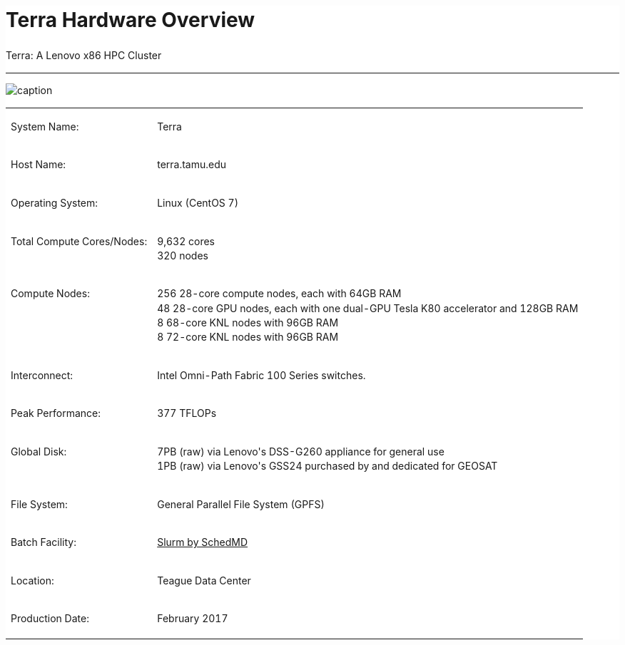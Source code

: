# Terra Hardware Overview

Terra: A Lenovo x86 HPC Cluster

-----

![caption](/kb3/assets/images/Terra-racks.jpg "caption")

<table>
<tbody>
<tr class="odd">
<td><p>System Name:</p></td>
<td><p>Terra</p></td>
</tr>
<tr class="even">
<td><p>Host Name:</p></td>
<td><p>terra.tamu.edu</p></td>
</tr>
<tr class="odd">
<td><p>Operating System:</p></td>
<td><p>Linux (CentOS 7)</p></td>
</tr>
<tr class="even">
<td><p>Total Compute Cores/Nodes:</p></td>
<td><p>9,632 cores<br />
320 nodes</p></td>
</tr>
<tr class="odd">
<td><p>Compute Nodes:</p></td>
<td><p>256 28-core compute nodes, each with 64GB RAM<br />
48 28-core GPU nodes, each with one dual-GPU Tesla K80 accelerator and 128GB RAM<br />
8 68-core KNL nodes with 96GB RAM<br />
8 72-core KNL nodes with 96GB RAM</p></td>
</tr>
<tr class="even">
<td><p>Interconnect:</p></td>
<td><p>Intel Omni-Path Fabric 100 Series switches.</p></td>
</tr>
<tr class="odd">
<td><p>Peak Performance:</p></td>
<td><p>377 TFLOPs</p></td>
</tr>
<tr class="even">
<td><p>Global Disk:</p></td>
<td><p>7PB (raw) via Lenovo's DSS-G260 appliance for general use<br />
1PB (raw) via Lenovo's GSS24 purchased by and dedicated for GEOSAT</p></td>
</tr>
<tr class="odd">
<td><p>File System:</p></td>
<td><p>General Parallel File System (GPFS)</p></td>
</tr>
<tr class="even">
<td><p>Batch Facility:</p></td>
<td><p><a href="http://slurm.schedmd.com/">Slurm by SchedMD</a></p></td>
</tr>
<tr class="odd">
<td><p>Location:</p></td>
<td><p>Teague Data Center</p></td>
</tr>
<tr class="even">
<td><p>Production Date:</p></td>
<td><p>February 2017</p></td>
</tr>